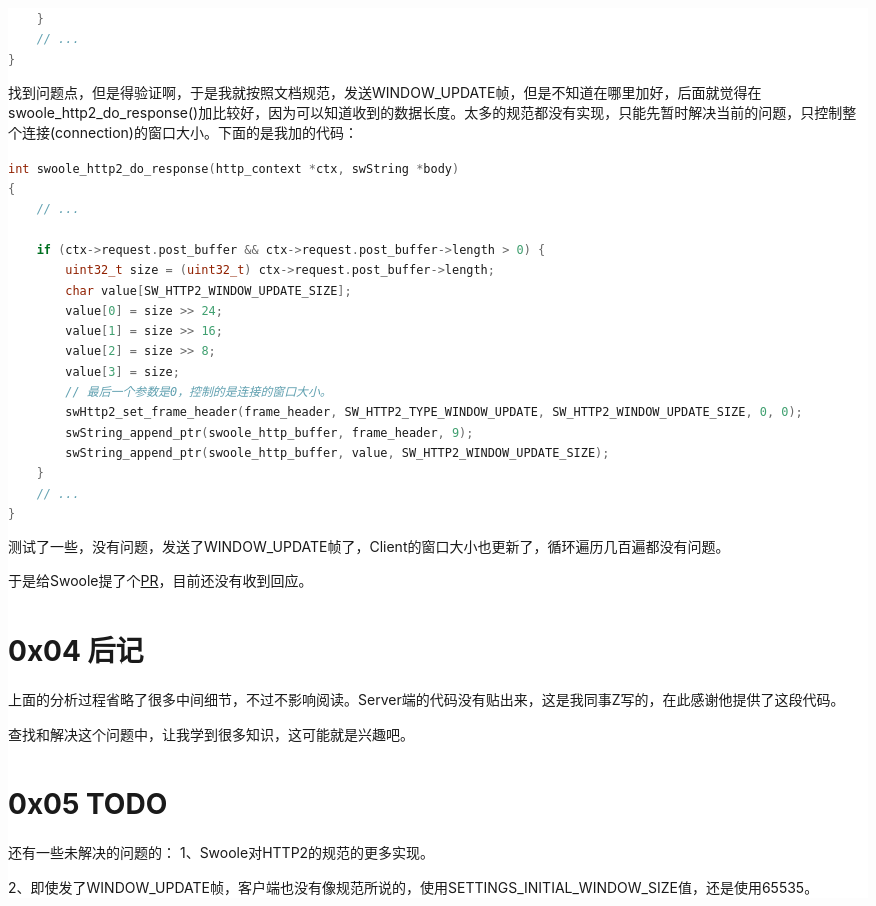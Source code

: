 ```c
    }
    // ...
}
```

找到问题点，但是得验证啊，于是我就按照文档规范，发送WINDOW_UPDATE帧，但是不知道在哪里加好，后面就觉得在swoole_http2_do_response()加比较好，因为可以知道收到的数据长度。太多的规范都没有实现，只能先暂时解决当前的问题，只控制整个连接(connection)的窗口大小。下面的是我加的代码：

```c
int swoole_http2_do_response(http_context *ctx, swString *body)
{
    // ...

    if (ctx->request.post_buffer && ctx->request.post_buffer->length > 0) {
        uint32_t size = (uint32_t) ctx->request.post_buffer->length;
        char value[SW_HTTP2_WINDOW_UPDATE_SIZE];
        value[0] = size >> 24;
        value[1] = size >> 16;
        value[2] = size >> 8;
        value[3] = size;
        // 最后一个参数是0，控制的是连接的窗口大小。
        swHttp2_set_frame_header(frame_header, SW_HTTP2_TYPE_WINDOW_UPDATE, SW_HTTP2_WINDOW_UPDATE_SIZE, 0, 0);
        swString_append_ptr(swoole_http_buffer, frame_header, 9);
        swString_append_ptr(swoole_http_buffer, value, SW_HTTP2_WINDOW_UPDATE_SIZE);
    }
    // ...
}
```
测试了一些，没有问题，发送了WINDOW_UPDATE帧了，Client的窗口大小也更新了，循环遍历几百遍都没有问题。

于是给Swoole提了个[PR](https://github.com/swoole/swoole-src/pull/1564)，目前还没有收到回应。

# 0x04 后记
上面的分析过程省略了很多中间细节，不过不影响阅读。Server端的代码没有贴出来，这是我同事Z写的，在此感谢他提供了这段代码。

查找和解决这个问题中，让我学到很多知识，这可能就是兴趣吧。

# 0x05 TODO
还有一些未解决的问题的：
1、Swoole对HTTP2的规范的更多实现。

2、即使发了WINDOW_UPDATE帧，客户端也没有像规范所说的，使用SETTINGS_INITIAL_WINDOW_SIZE值，还是使用65535。